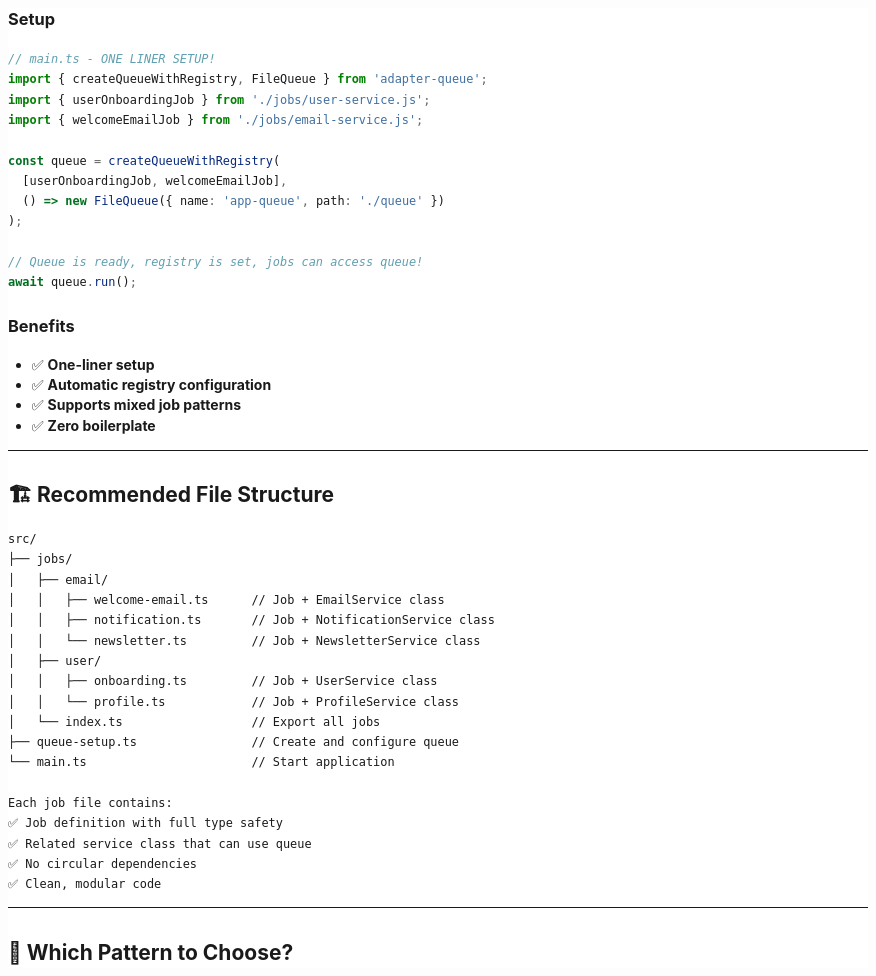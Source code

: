 ### Setup
```typescript
// main.ts - ONE LINER SETUP!
import { createQueueWithRegistry, FileQueue } from 'adapter-queue';
import { userOnboardingJob } from './jobs/user-service.js';
import { welcomeEmailJob } from './jobs/email-service.js';

const queue = createQueueWithRegistry(
  [userOnboardingJob, welcomeEmailJob],
  () => new FileQueue({ name: 'app-queue', path: './queue' })
);

// Queue is ready, registry is set, jobs can access queue!
await queue.run();
```

### Benefits
- ✅ **One-liner setup**
- ✅ **Automatic registry configuration**
- ✅ **Supports mixed job patterns**
- ✅ **Zero boilerplate**

---

## 🏗️ **Recommended File Structure**

```
src/
├── jobs/
│   ├── email/
│   │   ├── welcome-email.ts      // Job + EmailService class
│   │   ├── notification.ts       // Job + NotificationService class
│   │   └── newsletter.ts         // Job + NewsletterService class
│   ├── user/
│   │   ├── onboarding.ts         // Job + UserService class  
│   │   └── profile.ts            // Job + ProfileService class
│   └── index.ts                  // Export all jobs
├── queue-setup.ts                // Create and configure queue
└── main.ts                       // Start application

Each job file contains:
✅ Job definition with full type safety
✅ Related service class that can use queue
✅ No circular dependencies
✅ Clean, modular code
```

---

## 🎯 **Which Pattern to Choose?**
